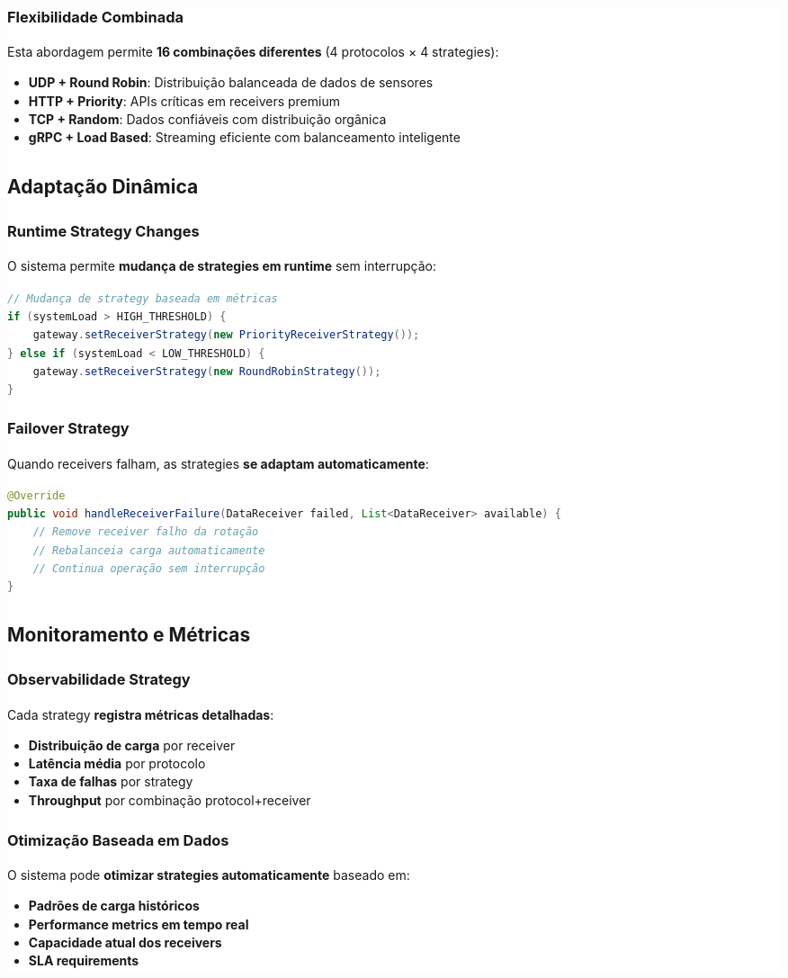 ### Flexibilidade Combinada
Esta abordagem permite **16 combinações diferentes** (4 protocolos × 4 strategies):

- **UDP + Round Robin**: Distribuição balanceada de dados de sensores
- **HTTP + Priority**: APIs críticas em receivers premium
- **TCP + Random**: Dados confiáveis com distribuição orgânica
- **gRPC + Load Based**: Streaming eficiente com balanceamento inteligente

## Adaptação Dinâmica

### Runtime Strategy Changes
O sistema permite **mudança de strategies em runtime** sem interrupção:

```java
// Mudança de strategy baseada em métricas
if (systemLoad > HIGH_THRESHOLD) {
    gateway.setReceiverStrategy(new PriorityReceiverStrategy());
} else if (systemLoad < LOW_THRESHOLD) {
    gateway.setReceiverStrategy(new RoundRobinStrategy());
}
```

### Failover Strategy
Quando receivers falham, as strategies **se adaptam automaticamente**:

```java
@Override
public void handleReceiverFailure(DataReceiver failed, List<DataReceiver> available) {
    // Remove receiver falho da rotação
    // Rebalanceia carga automaticamente
    // Continua operação sem interrupção
}
```

## Monitoramento e Métricas

### Observabilidade Strategy
Cada strategy **registra métricas detalhadas**:

- **Distribuição de carga** por receiver
- **Latência média** por protocolo
- **Taxa de falhas** por strategy
- **Throughput** por combinação protocol+receiver

### Otimização Baseada em Dados
O sistema pode **otimizar strategies automaticamente** baseado em:

- **Padrões de carga históricos**
- **Performance metrics em tempo real**
- **Capacidade atual dos receivers**
- **SLA requirements**
